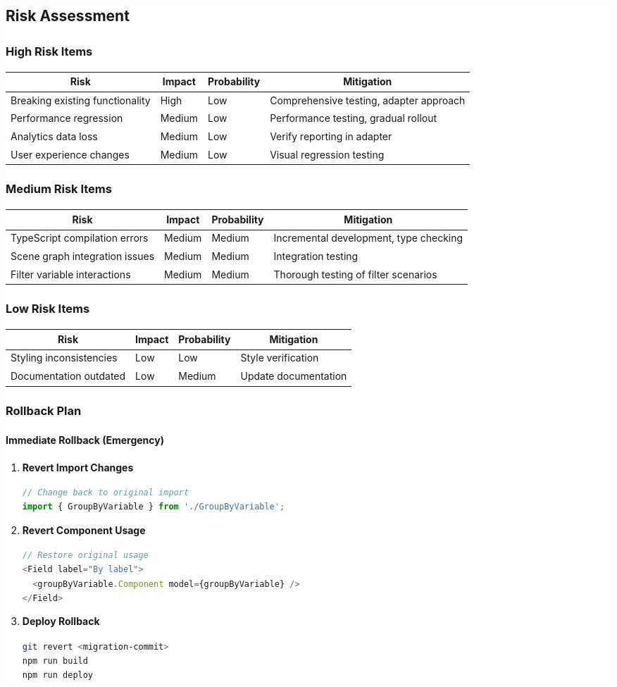 ## Risk Assessment

### High Risk Items

| Risk | Impact | Probability | Mitigation |
|------|--------|-------------|------------|
| Breaking existing functionality | High | Low | Comprehensive testing, adapter approach |
| Performance regression | Medium | Low | Performance testing, gradual rollout |
| Analytics data loss | Medium | Low | Verify reporting in adapter |
| User experience changes | Medium | Low | Visual regression testing |

### Medium Risk Items

| Risk | Impact | Probability | Mitigation |
|------|--------|-------------|------------|
| TypeScript compilation errors | Medium | Medium | Incremental development, type checking |
| Scene graph integration issues | Medium | Medium | Integration testing |
| Filter variable interactions | Medium | Medium | Thorough testing of filter scenarios |

### Low Risk Items

| Risk | Impact | Probability | Mitigation |
|------|--------|-------------|------------|
| Styling inconsistencies | Low | Low | Style verification |
| Documentation outdated | Low | Medium | Update documentation |

### Rollback Plan

#### Immediate Rollback (Emergency)

1. **Revert Import Changes**
   ```typescript
   // Change back to original import
   import { GroupByVariable } from './GroupByVariable';
   ```

2. **Revert Component Usage**
   ```typescript
   // Restore original usage
   <Field label="By label">
     <groupByVariable.Component model={groupByVariable} />
   </Field>
   ```

3. **Deploy Rollback**
   ```bash
   git revert <migration-commit>
   npm run build
   npm run deploy
   ```
